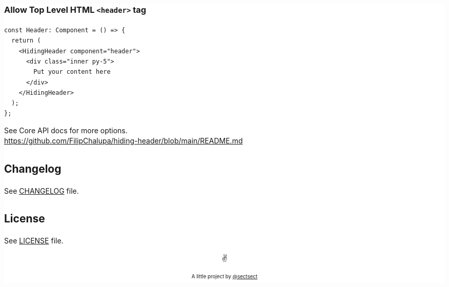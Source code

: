 ### Allow Top Level HTML `<header>` tag
```tsx
const Header: Component = () => {
  return (
    <HidingHeader component="header">
      <div class="inner py-5">
        Put your content here
      </div>
    </HidingHeader>
  );
};
```

See Core API docs for more options.  
https://github.com/FilipChalupa/hiding-header/blob/main/README.md

## Changelog 

See [CHANGELOG](https://github.com/sectsect/solid-hiding-header/blob/master/CHANGELOG.md) file.

## License

See [LICENSE](https://github.com/sectsect/solid-hiding-header/blob/main/LICENSE) file.

<p align="center">✌️</p>
<p align="center">
<sub><sup>A little project by <a href="https://github.com/sectsect">@sectsect</a></sup></sub>
</p>
